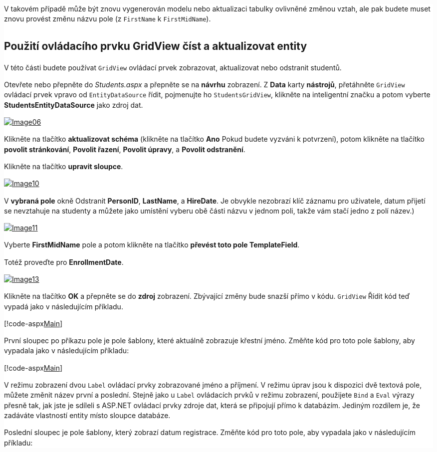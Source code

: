 V takovém případě může být znovu vygenerován modelu nebo aktualizaci tabulky ovlivněné změnou vztah, ale pak budete muset znovu provést změnu názvu pole (z `FirstName` k `FirstMidName`).

## <a name="using-a-gridview-control-to-read-and-update-entities"></a>Použití ovládacího prvku GridView číst a aktualizovat entity

V této části budete používat `GridView` ovládací prvek zobrazovat, aktualizovat nebo odstranit studentů.

Otevřete nebo přepněte do *Students.aspx* a přepněte se na **návrhu** zobrazení. Z **Data** karty **nástrojů**, přetáhněte `GridView` ovládací prvek vpravo od `EntityDataSource` řídit, pojmenujte ho `StudentsGridView`, klikněte na inteligentní značku a potom vyberte  **StudentsEntityDataSource** jako zdroj dat.

[![Image06](the-entity-framework-and-aspnet-getting-started-part-2/_static/image28.png)](the-entity-framework-and-aspnet-getting-started-part-2/_static/image27.png)

Klikněte na tlačítko **aktualizovat schéma** (klikněte na tlačítko **Ano** Pokud budete vyzváni k potvrzení), potom klikněte na tlačítko **povolit stránkování**, **Povolit řazení**, **Povolit úpravy**, a **Povolit odstranění**.

Klikněte na tlačítko **upravit sloupce**.

[![Image10](the-entity-framework-and-aspnet-getting-started-part-2/_static/image30.png)](the-entity-framework-and-aspnet-getting-started-part-2/_static/image29.png)

V **vybraná pole** okně Odstranit **PersonID**, **LastName**, a **HireDate**. Je obvykle nezobrazí klíč záznamu pro uživatele, datum přijetí se nevztahuje na studenty a můžete jako umístění vyberu obě části názvu v jednom poli, takže vám stačí jedno z polí název.)

[![Image11](the-entity-framework-and-aspnet-getting-started-part-2/_static/image32.png)](the-entity-framework-and-aspnet-getting-started-part-2/_static/image31.png)

Vyberte **FirstMidName** pole a potom klikněte na tlačítko **převést toto pole TemplateField**.

Totéž proveďte pro **EnrollmentDate**.

[![Image13](the-entity-framework-and-aspnet-getting-started-part-2/_static/image34.png)](the-entity-framework-and-aspnet-getting-started-part-2/_static/image33.png)

Klikněte na tlačítko **OK** a přepněte se do **zdroj** zobrazení. Zbývající změny bude snazší přímo v kódu. `GridView` Řídit kód teď vypadá jako v následujícím příkladu.

[!code-aspx[Main](the-entity-framework-and-aspnet-getting-started-part-2/samples/sample3.aspx)]

První sloupec po příkazu pole je pole šablony, které aktuálně zobrazuje křestní jméno. Změňte kód pro toto pole šablony, aby vypadala jako v následujícím příkladu:

[!code-aspx[Main](the-entity-framework-and-aspnet-getting-started-part-2/samples/sample4.aspx)]

V režimu zobrazení dvou `Label` ovládací prvky zobrazované jméno a příjmení. V režimu úprav jsou k dispozici dvě textová pole, můžete změnit název první a poslední. Stejně jako u `Label` ovládacích prvků v režimu zobrazení, použijete `Bind` a `Eval` výrazy přesně tak, jak jste je sdíleli s ASP.NET ovládací prvky zdroje dat, která se připojují přímo k databázím. Jediným rozdílem je, že zadáváte vlastností entity místo sloupce databáze.

Poslední sloupec je pole šablony, který zobrazí datum registrace. Změňte kód pro toto pole, aby vypadala jako v následujícím příkladu:
